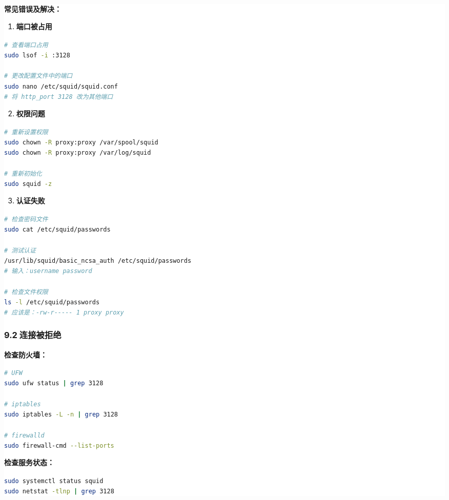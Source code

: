 **常见错误及解决：**

1. **端口被占用**
```bash
# 查看端口占用
sudo lsof -i :3128

# 更改配置文件中的端口
sudo nano /etc/squid/squid.conf
# 将 http_port 3128 改为其他端口
```

2. **权限问题**
```bash
# 重新设置权限
sudo chown -R proxy:proxy /var/spool/squid
sudo chown -R proxy:proxy /var/log/squid

# 重新初始化
sudo squid -z
```

3. **认证失败**
```bash
# 检查密码文件
sudo cat /etc/squid/passwords

# 测试认证
/usr/lib/squid/basic_ncsa_auth /etc/squid/passwords
# 输入：username password

# 检查文件权限
ls -l /etc/squid/passwords
# 应该是：-rw-r----- 1 proxy proxy
```

### 9.2 连接被拒绝

**检查防火墙：**
```bash
# UFW
sudo ufw status | grep 3128

# iptables
sudo iptables -L -n | grep 3128

# firewalld
sudo firewall-cmd --list-ports
```

**检查服务状态：**
```bash
sudo systemctl status squid
sudo netstat -tlnp | grep 3128
```
